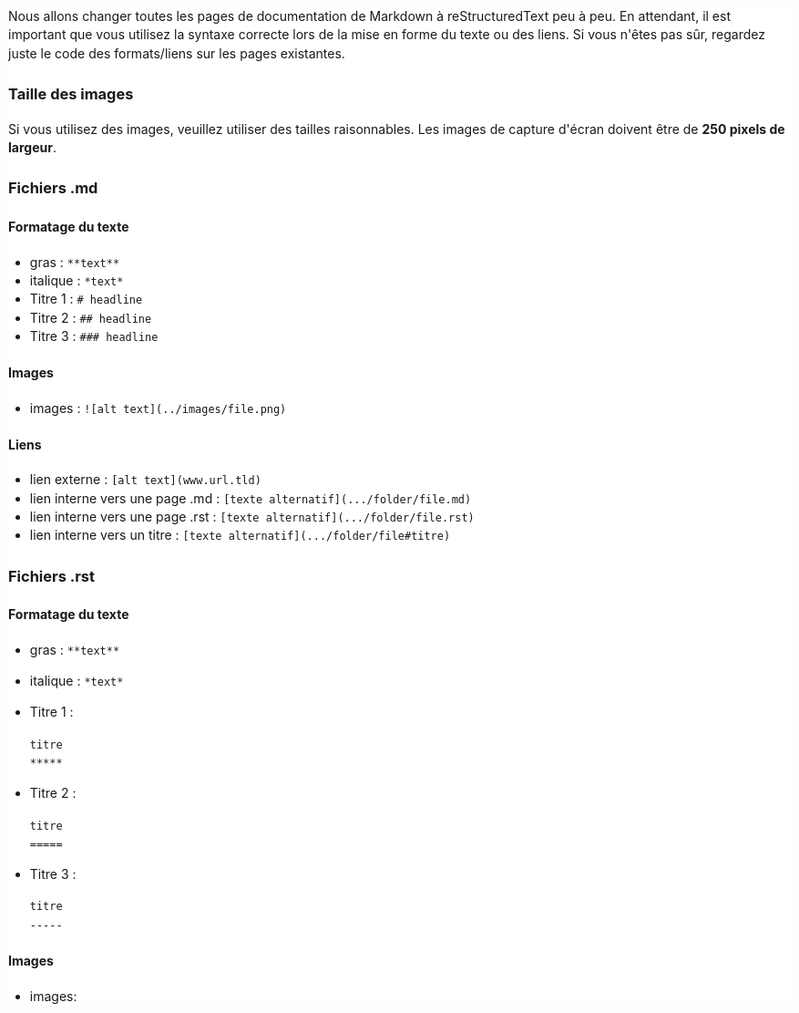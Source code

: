 Nous allons changer toutes les pages de documentation de Markdown à reStructuredText peu à peu. En attendant, il est important que vous utilisez la syntaxe correcte lors de la mise en forme du texte ou des liens. Si vous n'êtes pas sûr, regardez juste le code des formats/liens sur les pages existantes.

### Taille des images

Si vous utilisez des images, veuillez utiliser des tailles raisonnables. Les images de capture d'écran doivent être de **250 pixels de largeur**.

### Fichiers .md

#### Formatage du texte

* gras : `**text**`
* italique : `*text*`
* Titre 1 : `# headline`
* Titre 2 : `## headline`
* Titre 3 : `### headline`

#### Images

* images : `![alt text](../images/file.png)`

#### Liens

* lien externe : `[alt text](www.url.tld)`
* lien interne vers une page .md : `[texte alternatif](.../folder/file.md)`
* lien interne vers une page .rst : `[texte alternatif](.../folder/file.rst)`
* lien interne vers un titre : `[texte alternatif](.../folder/file#titre)`

### Fichiers .rst

#### Formatage du texte

* gras : `**text**`
* italique : `*text*`
* Titre 1 :
  
  `titre`  
  `*****`

* Titre 2 :
  
  `titre`  
  `=====`

* Titre 3 :
  
  `titre`  
  `-----`

#### Images

* images:
  